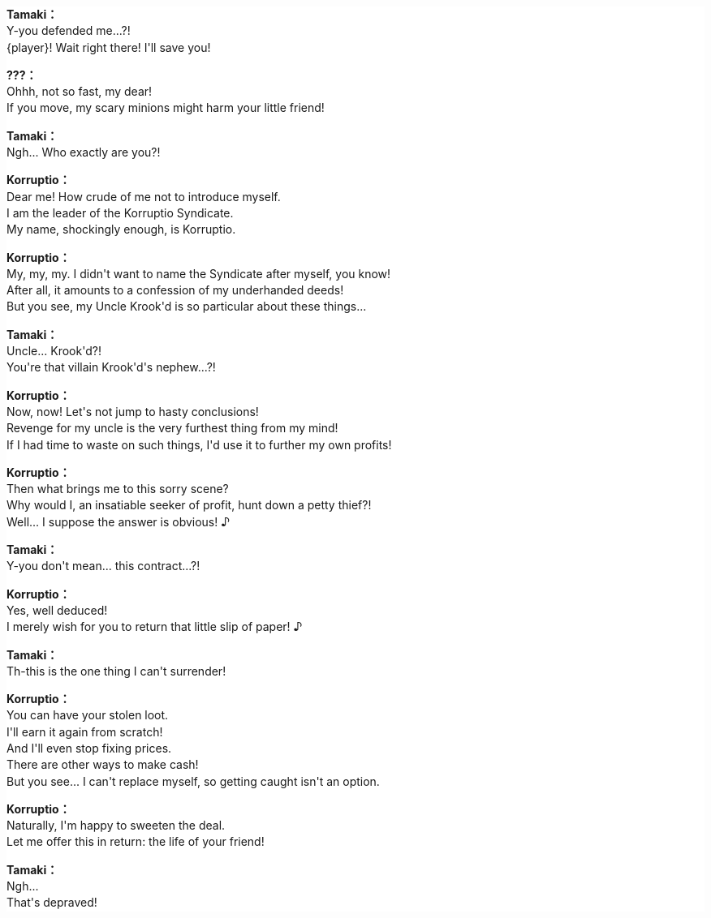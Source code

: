 **Tamaki：**  
Y-you defended me...?!  
{player}! Wait right there! I'll save you!  
  
**???：**  
Ohhh, not so fast, my dear!  
If you move, my scary minions might harm your little friend!  
  
**Tamaki：**  
Ngh... Who exactly are you?!  
  
**Korruptio：**  
Dear me! How crude of me not to introduce myself.  
I am the leader of the Korruptio Syndicate.  
My name, shockingly enough, is Korruptio.  
  
**Korruptio：**  
My, my, my. I didn't want to name the Syndicate after myself, you know!  
After all, it amounts to a confession of my underhanded deeds!  
But you see, my Uncle Krook'd is so particular about these things...  
  
**Tamaki：**  
Uncle... Krook'd?!  
You're that villain Krook'd's nephew...?!  
  
**Korruptio：**  
Now, now! Let's not jump to hasty conclusions!  
Revenge for my uncle is the very furthest thing from my mind!  
If I had time to waste on such things, I'd use it to further my own profits!  
  
**Korruptio：**  
Then what brings me to this sorry scene?  
Why would I, an insatiable seeker of profit, hunt down a petty thief?!  
Well... I suppose the answer is obvious! ♪  
  
**Tamaki：**  
Y-you don't mean... this contract...?!  
  
**Korruptio：**  
Yes, well deduced!  
I merely wish for you to return that little slip of paper! ♪  
  
**Tamaki：**  
Th-this is the one thing I can't surrender!  
  
**Korruptio：**  
You can have your stolen loot.  
 I'll earn it again from scratch!  
And I'll even stop fixing prices.  
 There are other ways to make cash!  
But you see... I can't replace myself, so getting caught isn't an option.  
  
**Korruptio：**  
Naturally, I'm happy to sweeten the deal.  
Let me offer this in return: the life of your friend!  
  
**Tamaki：**  
Ngh...  
 That's depraved!  
  